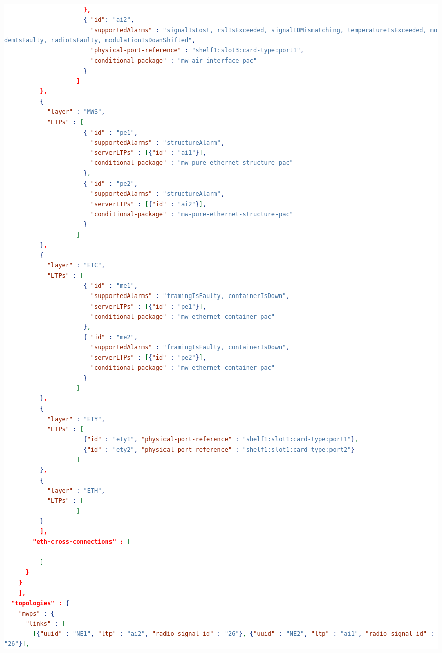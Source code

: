 ```JSON
                      },
			          { "id": "ai2",
                        "supportedAlarms" : "signalIsLost, rslIsExceeded, signalIDMismatching, temperatureIsExceeded, modemIsFaulty, radioIsFaulty, modulationIsDownShifted",
                        "physical-port-reference" : "shelf1:slot3:card-type:port1",
                        "conditional-package" : "mw-air-interface-pac"
                      }
                    ]
          },
          {
            "layer" : "MWS",
            "LTPs" : [
                      { "id" : "pe1",
                        "supportedAlarms" : "structureAlarm",
                        "serverLTPs" : [{"id" : "ai1"}],
                        "conditional-package" : "mw-pure-ethernet-structure-pac"
                      },
			          { "id" : "pe2",
                        "supportedAlarms" : "structureAlarm",
                        "serverLTPs" : [{"id" : "ai2"}],
                        "conditional-package" : "mw-pure-ethernet-structure-pac"
                      }
                    ]
          },
          {
            "layer" : "ETC",
            "LTPs" : [
                      { "id" : "me1",
                        "supportedAlarms" : "framingIsFaulty, containerIsDown",
                        "serverLTPs" : [{"id" : "pe1"}],
                        "conditional-package" : "mw-ethernet-container-pac"
                      },
                      { "id" : "me2",
                        "supportedAlarms" : "framingIsFaulty, containerIsDown",
                        "serverLTPs" : [{"id" : "pe2"}],
                        "conditional-package" : "mw-ethernet-container-pac"
                      }
                    ]
          },
          {
            "layer" : "ETY",
            "LTPs" : [
                      {"id" : "ety1", "physical-port-reference" : "shelf1:slot1:card-type:port1"},
                      {"id" : "ety2", "physical-port-reference" : "shelf1:slot1:card-type:port2"}
                    ]
          },
          {
            "layer" : "ETH",
            "LTPs" : [
                    ]
          }
          ],
        "eth-cross-connections" : [
          
          ]
      }
    }
    ],
  "topologies" : {
    "mwps" : {
      "links" : [
        [{"uuid" : "NE1", "ltp" : "ai2", "radio-signal-id" : "26"}, {"uuid" : "NE2", "ltp" : "ai1", "radio-signal-id" : "26"}],
```